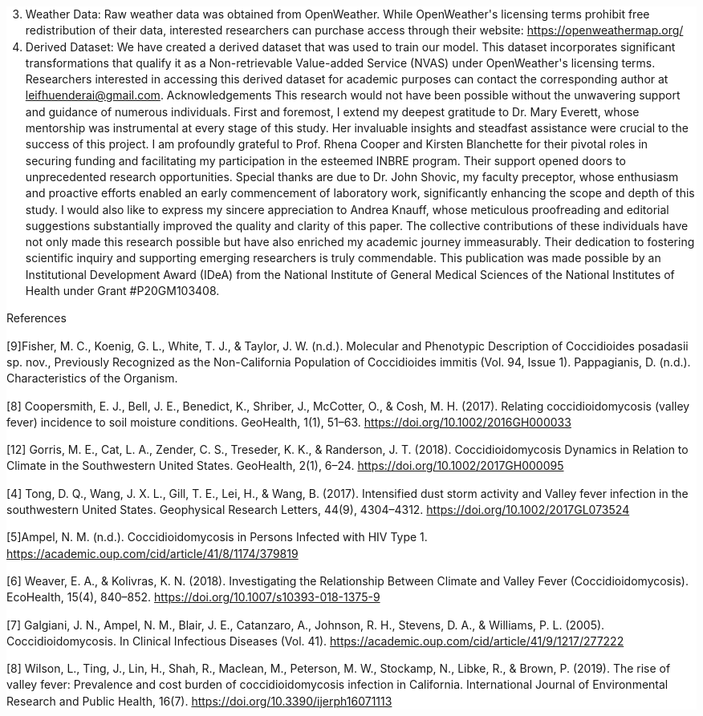 3.	Weather Data: Raw weather data was obtained from OpenWeather. While OpenWeather's licensing terms prohibit free redistribution of their data, interested researchers can purchase access through their website: https://openweathermap.org/
4.	Derived Dataset: We have created a derived dataset that was used to train our model. This dataset incorporates significant transformations that qualify it as a Non-retrievable Value-added Service (NVAS) under OpenWeather's licensing terms. Researchers interested in accessing this derived dataset for academic purposes can contact the corresponding author at leifhuenderai@gmail.com.
Acknowledgements
This research would not have been possible without the unwavering support and guidance of numerous individuals. First and foremost, I extend my deepest gratitude to Dr. Mary Everett, whose mentorship was instrumental at every stage of this study. Her invaluable insights and steadfast assistance were crucial to the success of this project. I am profoundly grateful to Prof. Rhena Cooper and Kirsten Blanchette for their pivotal roles in securing funding and facilitating my participation in the esteemed INBRE program. Their support opened doors to unprecedented research opportunities. Special thanks are due to Dr. John Shovic, my faculty preceptor, whose enthusiasm and proactive efforts enabled an early commencement of laboratory work, significantly enhancing the scope and depth of this study. I would also like to express my sincere appreciation to Andrea Knauff, whose meticulous proofreading and editorial suggestions substantially improved the quality and clarity of this paper. The collective contributions of these individuals have not only made this research possible but have also enriched my academic journey immeasurably. Their dedication to fostering scientific inquiry and supporting emerging researchers is truly commendable. This publication was made possible by an Institutional Development Award (IDeA) from the National Institute of General Medical Sciences of the National Institutes of Health under Grant #P20GM103408.

References

[9]Fisher, M. C., Koenig, G. L., White, T. J., & Taylor, J. W. (n.d.). Molecular and Phenotypic Description of Coccidioides posadasii sp. nov., Previously Recognized as the Non-California Population of Coccidioides immitis (Vol. 94, Issue 1).
Pappagianis, D. (n.d.). Characteristics of the Organism.

[8] Coopersmith, E. J., Bell, J. E., Benedict, K., Shriber, J., McCotter, O., & Cosh, M. H. (2017). Relating coccidioidomycosis (valley fever) incidence to soil moisture conditions. GeoHealth, 1(1), 51–63. https://doi.org/10.1002/2016GH000033

  [12] Gorris, M. E., Cat, L. A., Zender, C. S., Treseder, K. K., & Randerson, J. T. (2018). Coccidioidomycosis Dynamics in Relation to Climate in the Southwestern United States. GeoHealth, 2(1), 6–24. https://doi.org/10.1002/2017GH000095

[4] Tong, D. Q., Wang, J. X. L., Gill, T. E., Lei, H., & Wang, B. (2017). Intensified dust storm activity and Valley fever infection in the southwestern United States. Geophysical Research Letters, 44(9), 4304–4312. https://doi.org/10.1002/2017GL073524


[5]Ampel, N. M. (n.d.). Coccidioidomycosis in Persons Infected with HIV Type 1. https://academic.oup.com/cid/article/41/8/1174/379819

  [6] Weaver, E. A., & Kolivras, K. N. (2018). Investigating the Relationship Between Climate and Valley Fever (Coccidioidomycosis). EcoHealth, 15(4), 840–852. https://doi.org/10.1007/s10393-018-1375-9


  [7] Galgiani, J. N., Ampel, N. M., Blair, J. E., Catanzaro, A., Johnson, R. H., Stevens, D. A., & Williams, P. L. (2005). Coccidioidomycosis. In Clinical Infectious Diseases (Vol. 41). https://academic.oup.com/cid/article/41/9/1217/277222

  [8] Wilson, L., Ting, J., Lin, H., Shah, R., Maclean, M., Peterson, M. W., Stockamp, N., Libke, R., & Brown, P. (2019). The rise of valley fever: Prevalence and cost burden of coccidioidomycosis infection in California. International Journal of Environmental Research and Public Health, 16(7). https://doi.org/10.3390/ijerph16071113
